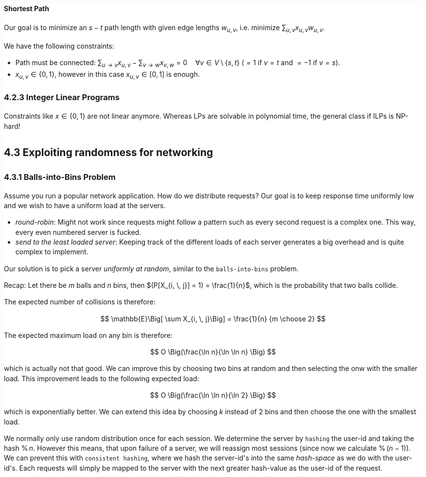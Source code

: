 #### Shortest Path

Our goal is to minimize an $s-t$ path length with given edge lengths $w_{u, \, v}$, i.e. minimize $\sum_{u, \, v} x_{u, \, v} w_{u, \, v}$.

We have the following constraints:

- Path must be connected: $\sum_{u \to v} x_{u, \, v} - \sum_{v \to w} x_{v, \, w} = 0 \quad \forall v \in V \setminus \{s, \, t\}$ ($= 1$ if $v = t$ and $= -1$ if $v = s$).
- $x_{u, \, v} \in \{0, \, 1 \}$, however in this case $x_{u, \, v} \in [0, \, 1]$ is enough.

### 4.2.3 Integer Linear Programs

Constraints like $x \in \{0, \, 1\}$ are not linear anymore. Whereas LPs are solvable in polynomial time, the general class if ILPs is NP-hard!

## 4.3 Exploiting randomness for networking

### 4.3.1 Balls-into-Bins Problem

Assume you run a popular network application. How do we distribute requests? Our goal is to keep response time uniformly low and we wish to have a uniform load at the servers.

- *round-robin*: Might not work since requests might follow a pattern such as every second request is a complex one. This way, every even numbered server is fucked.
- *send to the least loaded server*: Keeping track of the different loads of each server generates a big overhead and is quite complex to implement.

Our solution is to pick a server *uniformly at random*, similar to the `balls-into-bins` problem.

Recap: Let there be $m$ balls and $n$ bins, then $(P[X_{i, \, j}] = 1) = \frac{1}{n}$, which is the probability that two balls collide.

The expected number of collisions is therefore:

$$
\mathbb{E}\Big[ \sum X_{i, \, j}\Big] = \frac{1}{n} {m \choose 2}
$$

The expected maximum load on any bin is therefore:

$$
O \Big(\frac{\ln n}{\ln \ln n} \Big)
$$

which is actually not that good. We can improve this by choosing two bins at random and then selecting the onw with the smaller load. This improvement leads to the following expected load:

$$
O \Big(\frac{\ln \ln n}{\ln 2} \Big)
$$

which is exponentially better. We can extend this idea by choosing $k$ instead of 2 bins and then choose the one with the smallest load.

We normally only use random distribution once for each session. We determine the server by `hashing` the user-id and taking the hash $\% \, n$. However this means, that upon failure of a server, we will reassign most sessions (since now we calculate $\% \, (n-1)$). We can prevent this with `consistent hashing`, where we hash the server-id's into the same *hash-space* as we do with the user-id's. Each requests will simply be mapped to the server with the next greater hash-value as the user-id of the request.
